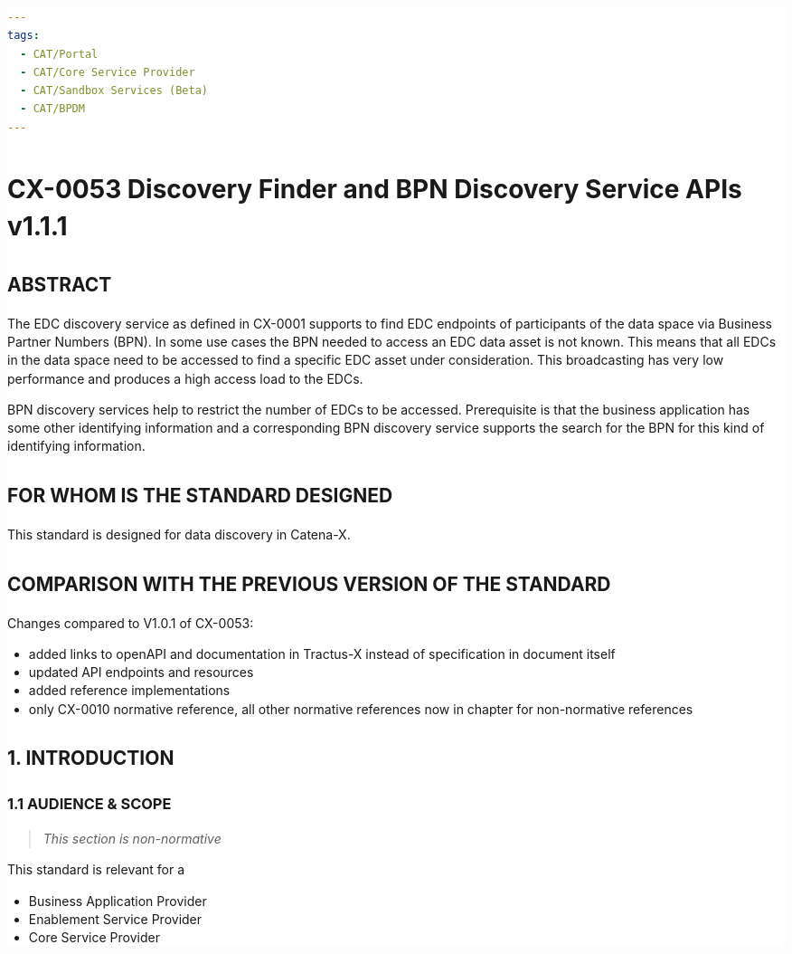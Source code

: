 ```yaml
---
tags:
  - CAT/Portal
  - CAT/Core Service Provider
  - CAT/Sandbox Services (Beta)
  - CAT/BPDM
---
```


# CX-0053 Discovery Finder and BPN Discovery Service APIs v1.1.1

## ABSTRACT

The EDC discovery service as defined in CX-0001 supports to find EDC endpoints of participants of
the data space via Business Partner Numbers (BPN). In some use cases the BPN needed to access an
EDC data asset is not known. This means that all EDCs in the data space need to be accessed to find
 a specific EDC asset under consideration. This broadcasting has very low performance and produces
 a high access load to the EDCs.

BPN discovery services help to restrict the number of EDCs to be accessed. Prerequisite is that the
business application has some other identifying information and a corresponding BPN discovery service
supports the search for the BPN for this kind of identifying information.

## FOR WHOM IS THE STANDARD DESIGNED

This standard is designed for data discovery in Catena-X.

## COMPARISON WITH THE PREVIOUS VERSION OF THE STANDARD

Changes compared to V1.0.1 of CX-0053:

- added links to openAPI and documentation in Tractus-X instead of specification in document itself
- updated API endpoints and resources
- added reference implementations
- only CX-0010 normative reference, all other normative references now in chapter for non-normative references

## 1. INTRODUCTION

### 1.1 AUDIENCE & SCOPE

> *This section is non-normative*

This standard is relevant for a

- Business Application Provider
- Enablement Service Provider
- Core Service Provider
